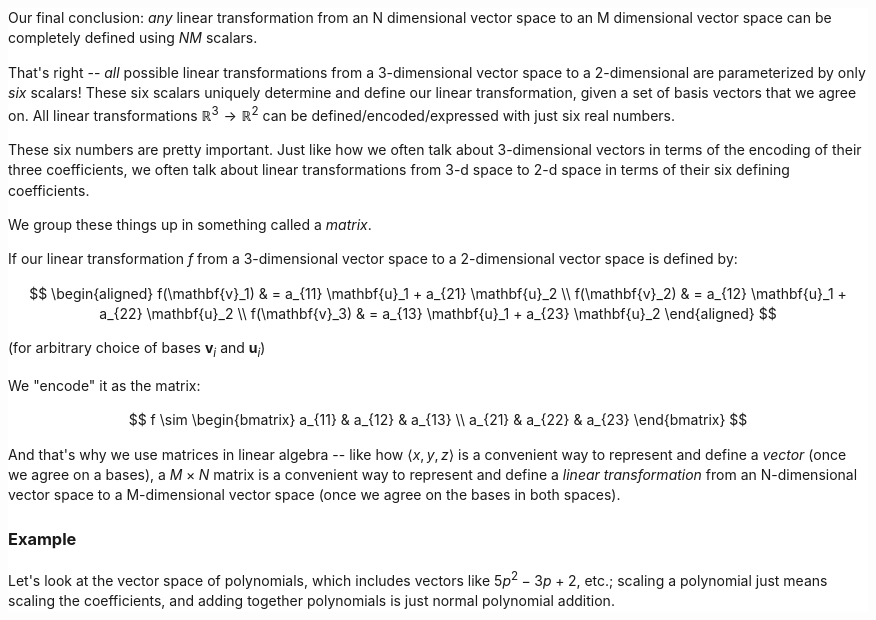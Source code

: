 Our final conclusion: *any* linear transformation from an N dimensional vector
space to an M dimensional vector space can be completely defined using $N M$
scalars.

That's right -- *all* possible linear transformations from a 3-dimensional
vector space to a 2-dimensional are parameterized by only *six* scalars! These
six scalars uniquely determine and define our linear transformation, given a set
of basis vectors that we agree on. All linear transformations
$\mathbb{R}^3 \rightarrow \mathbb{R}^2$ can be defined/encoded/expressed with
just six real numbers.

These six numbers are pretty important. Just like how we often talk about
3-dimensional vectors in terms of the encoding of their three coefficients, we
often talk about linear transformations from 3-d space to 2-d space in terms of
their six defining coefficients.

We group these things up in something called a *matrix*.

If our linear transformation $f$ from a 3-dimensional vector space to a
2-dimensional vector space is defined by:

$$
\begin{aligned}
f(\mathbf{v}_1) & = a_{11} \mathbf{u}_1 + a_{21} \mathbf{u}_2 \\
f(\mathbf{v}_2) & = a_{12} \mathbf{u}_1 + a_{22} \mathbf{u}_2 \\
f(\mathbf{v}_3) & = a_{13} \mathbf{u}_1 + a_{23} \mathbf{u}_2
\end{aligned}
$$

(for arbitrary choice of bases $\mathbf{v}_i$ and $\mathbf{u}_i$)

We "encode" it as the matrix:

$$
f
\sim
\begin{bmatrix}
a_{11} & a_{12} & a_{13} \\
a_{21} & a_{22} & a_{23}
\end{bmatrix}
$$

And that's why we use matrices in linear algebra -- like how
$\langle x, y, z \rangle$ is a convenient way to represent and define a *vector*
(once we agree on a bases), a $M \times N$ matrix is a convenient way to
represent and define a *linear transformation* from an N-dimensional vector
space to a M-dimensional vector space (once we agree on the bases in both
spaces).

### Example

Let's look at the vector space of polynomials, which includes vectors like
$5 p^2 - 3 p + 2$, etc.; scaling a polynomial just means scaling the
coefficients, and adding together polynomials is just normal polynomial
addition.
